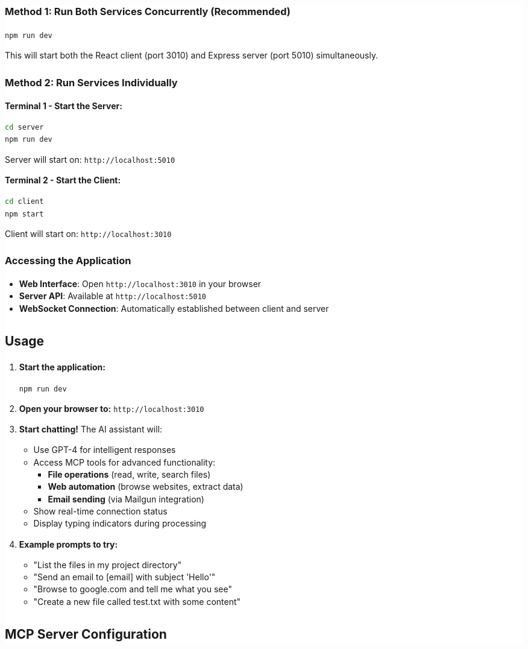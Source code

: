 ### Method 1: Run Both Services Concurrently (Recommended)
```bash
npm run dev
```
This will start both the React client (port 3010) and Express server (port 5010) simultaneously.

### Method 2: Run Services Individually

**Terminal 1 - Start the Server:**
```bash
cd server
npm run dev
```
Server will start on: `http://localhost:5010`

**Terminal 2 - Start the Client:**
```bash
cd client
npm start
```
Client will start on: `http://localhost:3010`

### Accessing the Application
- **Web Interface**: Open `http://localhost:3010` in your browser
- **Server API**: Available at `http://localhost:5010`
- **WebSocket Connection**: Automatically established between client and server

## Usage

1. **Start the application:**
   ```bash
   npm run dev
   ```

2. **Open your browser to:** `http://localhost:3010`

3. **Start chatting!** The AI assistant will:
   - Use GPT-4 for intelligent responses
   - Access MCP tools for advanced functionality:
     - **File operations** (read, write, search files)
     - **Web automation** (browse websites, extract data)
     - **Email sending** (via Mailgun integration)
   - Show real-time connection status
   - Display typing indicators during processing

4. **Example prompts to try:**
   - "List the files in my project directory"
   - "Send an email to [email] with subject 'Hello'"
   - "Browse to google.com and tell me what you see"
   - "Create a new file called test.txt with some content"

## MCP Server Configuration
